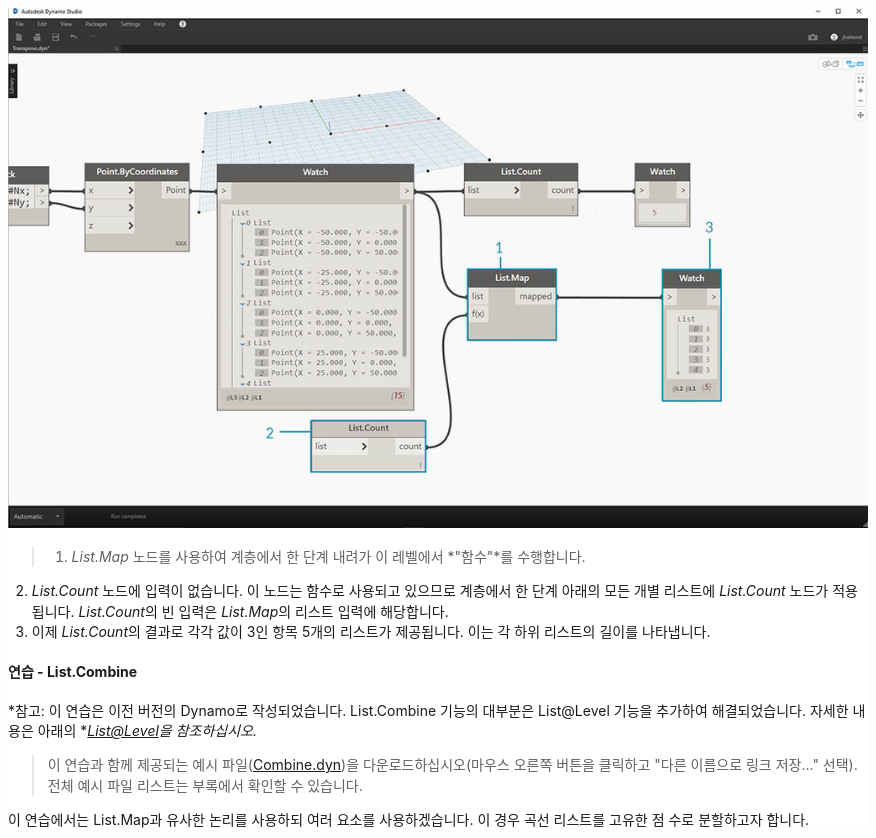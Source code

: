 ![연습](images/6-3/Exercise/A/03.jpg)

> 1. *List.Map* 노드를 사용하여 계층에서 한 단계 내려가 이 레벨에서 *"함수"*를 수행합니다.
2. *List.Count* 노드에 입력이 없습니다. 이 노드는 함수로 사용되고 있으므로 계층에서 한 단계 아래의 모든 개별 리스트에 *List.Count* 노드가 적용됩니다. *List.Count*의 빈 입력은 *List.Map*의 리스트 입력에 해당합니다.
3. 이제 *List.Count*의 결과로 각각 값이 3인 항목 5개의 리스트가 제공됩니다. 이는 각 하위 리스트의 길이를 나타냅니다.

#### 연습 - List.Combine

*참고: 이 연습은 이전 버전의 Dynamo로 작성되었습니다. List.Combine 기능의 대부분은 List@Level 기능을 추가하여 해결되었습니다. 자세한 내용은 아래의 *[*List@Level*](#listlevel)*을 참조하십시오.*

> 이 연습과 함께 제공되는 예시 파일([Combine.dyn](datasets/6-3/Combine.dyn))을 다운로드하십시오(마우스 오른쪽 버튼을 클릭하고 "다른 이름으로 링크 저장..." 선택). 전체 예시 파일 리스트는 부록에서 확인할 수 있습니다.

이 연습에서는 List.Map과 유사한 논리를 사용하되 여러 요소를 사용하겠습니다. 이 경우 곡선 리스트를 고유한 점 수로 분할하고자 합니다.

